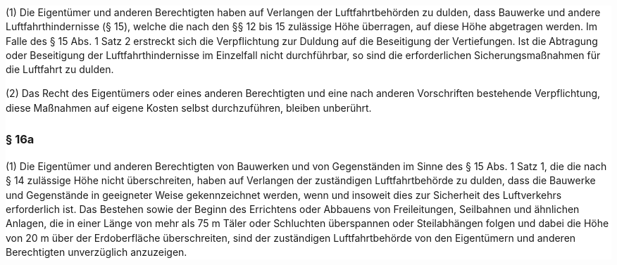 <div class="jnhtml">

<div>

<div class="jurAbsatz">

(1) Die Eigentümer und anderen Berechtigten haben auf Verlangen der
Luftfahrtbehörden zu dulden, dass Bauwerke und andere
Luftfahrthindernisse (§ 15), welche die nach den §§ 12 bis 15 zulässige
Höhe überragen, auf diese Höhe abgetragen werden. Im Falle des § 15 Abs.
1 Satz 2 erstreckt sich die Verpflichtung zur Duldung auf die
Beseitigung der Vertiefungen. Ist die Abtragung oder Beseitigung der
Luftfahrthindernisse im Einzelfall nicht durchführbar, so sind die
erforderlichen Sicherungsmaßnahmen für die Luftfahrt zu dulden.

</div>

<div class="jurAbsatz">

(2) Das Recht des Eigentümers oder eines anderen Berechtigten und eine
nach anderen Vorschriften bestehende Verpflichtung, diese Maßnahmen auf
eigene Kosten selbst durchzuführen, bleiben unberührt.

</div>

</div>

</div>

</div>

<span id="BJNR006810922BJNE003106305.html"></span>

### § 16a  

<div>

<div class="jnhtml">

<div>

<div class="jurAbsatz">

(1) Die Eigentümer und anderen Berechtigten von Bauwerken und von
Gegenständen im Sinne des § 15 Abs. 1 Satz 1, die die nach § 14
zulässige Höhe nicht überschreiten, haben auf Verlangen der zuständigen
Luftfahrtbehörde zu dulden, dass die Bauwerke und Gegenstände in
geeigneter Weise gekennzeichnet werden, wenn und insoweit dies zur
Sicherheit des Luftverkehrs erforderlich ist. Das Bestehen sowie der
Beginn des Errichtens oder Abbauens von Freileitungen, Seilbahnen und
ähnlichen Anlagen, die in einer Länge von mehr als 75 m Täler oder
Schluchten überspannen oder Steilabhängen folgen und dabei die Höhe von
20 m über der Erdoberfläche überschreiten, sind der zuständigen
Luftfahrtbehörde von den Eigentümern und anderen Berechtigten
unverzüglich anzuzeigen.

</div>

<div class="jurAbsatz">
